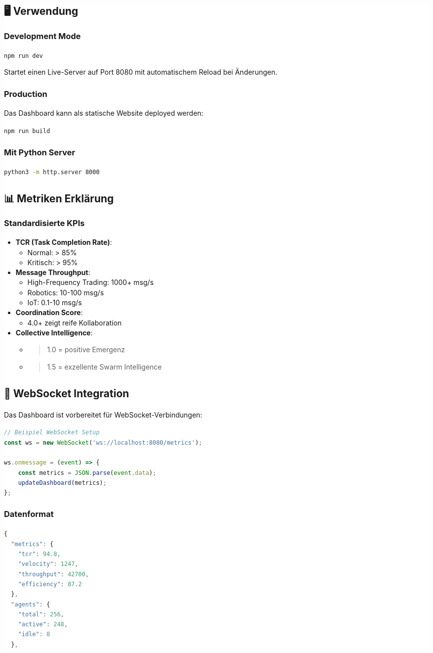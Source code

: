 ## 🖥️ Verwendung

### Development Mode
```bash
npm run dev
```
Startet einen Live-Server auf Port 8080 mit automatischem Reload bei Änderungen.

### Production
Das Dashboard kann als statische Website deployed werden:
```bash
npm run build
```

### Mit Python Server
```bash
python3 -m http.server 8000
```

## 📊 Metriken Erklärung

### Standardisierte KPIs
- **TCR (Task Completion Rate)**: 
  - Normal: > 85%
  - Kritisch: > 95%
- **Message Throughput**: 
  - High-Frequency Trading: 1000+ msg/s
  - Robotics: 10-100 msg/s
  - IoT: 0.1-10 msg/s
- **Coordination Score**: 
  - 4.0+ zeigt reife Kollaboration
- **Collective Intelligence**: 
  - > 1.0 = positive Emergenz
  - > 1.5 = exzellente Swarm Intelligence

## 🔌 WebSocket Integration

Das Dashboard ist vorbereitet für WebSocket-Verbindungen:

```javascript
// Beispiel WebSocket Setup
const ws = new WebSocket('ws://localhost:8080/metrics');

ws.onmessage = (event) => {
    const metrics = JSON.parse(event.data);
    updateDashboard(metrics);
};
```

### Datenformat
```javascript
{
  "metrics": {
    "tcr": 94.8,
    "velocity": 1247,
    "throughput": 42700,
    "efficiency": 87.2
  },
  "agents": {
    "total": 256,
    "active": 248,
    "idle": 8
  },
```